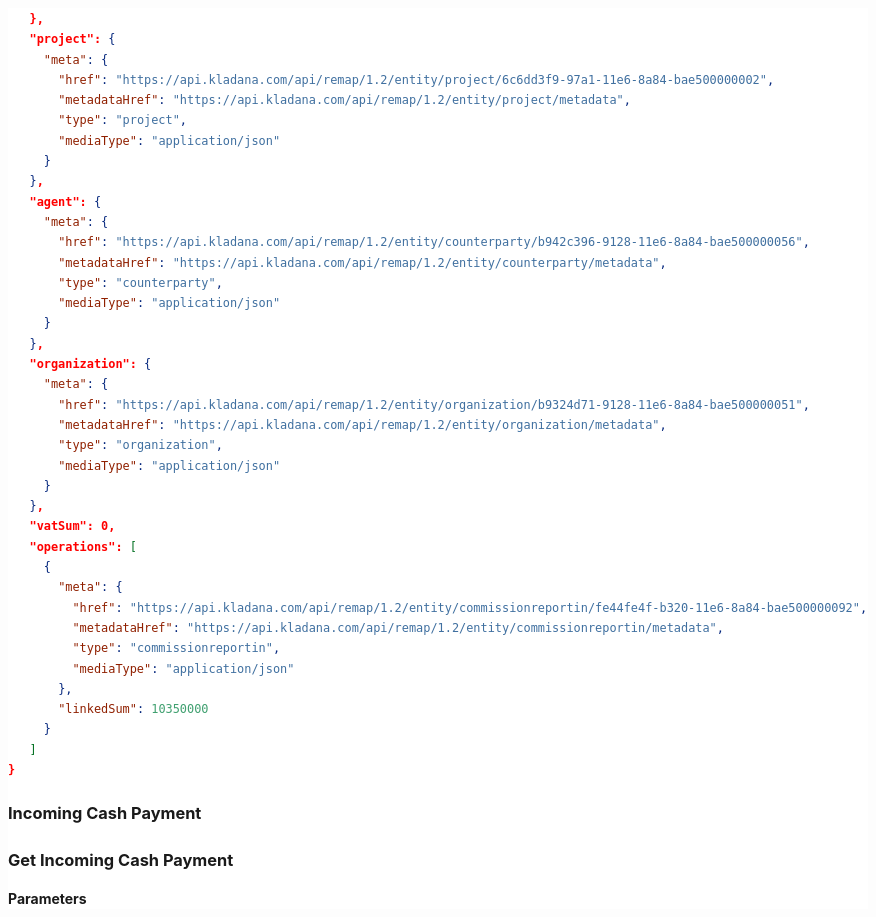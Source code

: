 ```json
   },
   "project": {
     "meta": {
       "href": "https://api.kladana.com/api/remap/1.2/entity/project/6c6dd3f9-97a1-11e6-8a84-bae500000002",
       "metadataHref": "https://api.kladana.com/api/remap/1.2/entity/project/metadata",
       "type": "project",
       "mediaType": "application/json"
     }
   },
   "agent": {
     "meta": {
       "href": "https://api.kladana.com/api/remap/1.2/entity/counterparty/b942c396-9128-11e6-8a84-bae500000056",
       "metadataHref": "https://api.kladana.com/api/remap/1.2/entity/counterparty/metadata",
       "type": "counterparty",
       "mediaType": "application/json"
     }
   },
   "organization": {
     "meta": {
       "href": "https://api.kladana.com/api/remap/1.2/entity/organization/b9324d71-9128-11e6-8a84-bae500000051",
       "metadataHref": "https://api.kladana.com/api/remap/1.2/entity/organization/metadata",
       "type": "organization",
       "mediaType": "application/json"
     }
   },
   "vatSum": 0,
   "operations": [
     {
       "meta": {
         "href": "https://api.kladana.com/api/remap/1.2/entity/commissionreportin/fe44fe4f-b320-11e6-8a84-bae500000092",
         "metadataHref": "https://api.kladana.com/api/remap/1.2/entity/commissionreportin/metadata",
         "type": "commissionreportin",
         "mediaType": "application/json"
       },
       "linkedSum": 10350000
     }
   ]
}
```

### Incoming Cash Payment

### Get Incoming Cash Payment

**Parameters**
